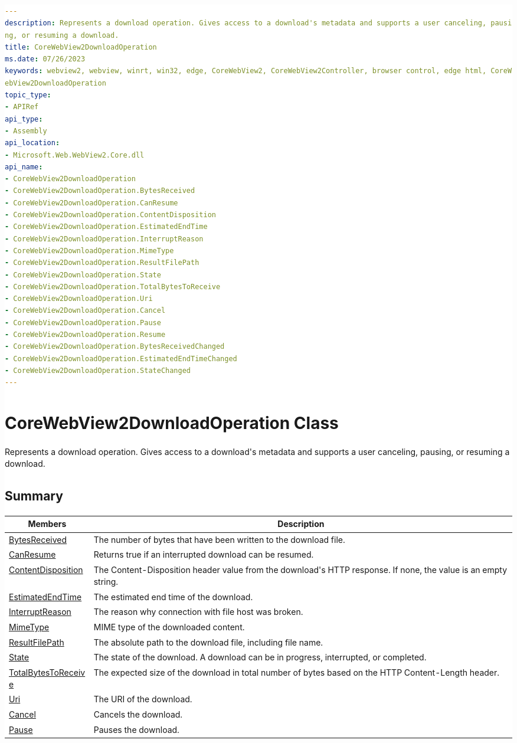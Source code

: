 ```yaml
---
description: Represents a download operation. Gives access to a download's metadata and supports a user canceling, pausing, or resuming a download.
title: CoreWebView2DownloadOperation
ms.date: 07/26/2023
keywords: webview2, webview, winrt, win32, edge, CoreWebView2, CoreWebView2Controller, browser control, edge html, CoreWebView2DownloadOperation
topic_type:
- APIRef
api_type:
- Assembly
api_location:
- Microsoft.Web.WebView2.Core.dll
api_name:
- CoreWebView2DownloadOperation
- CoreWebView2DownloadOperation.BytesReceived
- CoreWebView2DownloadOperation.CanResume
- CoreWebView2DownloadOperation.ContentDisposition
- CoreWebView2DownloadOperation.EstimatedEndTime
- CoreWebView2DownloadOperation.InterruptReason
- CoreWebView2DownloadOperation.MimeType
- CoreWebView2DownloadOperation.ResultFilePath
- CoreWebView2DownloadOperation.State
- CoreWebView2DownloadOperation.TotalBytesToReceive
- CoreWebView2DownloadOperation.Uri
- CoreWebView2DownloadOperation.Cancel
- CoreWebView2DownloadOperation.Pause
- CoreWebView2DownloadOperation.Resume
- CoreWebView2DownloadOperation.BytesReceivedChanged
- CoreWebView2DownloadOperation.EstimatedEndTimeChanged
- CoreWebView2DownloadOperation.StateChanged
---
```


# CoreWebView2DownloadOperation Class



Represents a download operation. Gives access to a download's metadata and supports a user canceling, pausing, or resuming a download.

## Summary

Members|Description
--|--
[BytesReceived](#bytesreceived) | The number of bytes that have been written to the download file.
[CanResume](#canresume) | Returns true if an interrupted download can be resumed.
[ContentDisposition](#contentdisposition) | The Content-Disposition header value from the download's HTTP response. If none, the value is an empty string.
[EstimatedEndTime](#estimatedendtime) | The estimated end time of the download.
[InterruptReason](#interruptreason) | The reason why connection with file host was broken.
[MimeType](#mimetype) | MIME type of the downloaded content.
[ResultFilePath](#resultfilepath) | The absolute path to the download file, including file name.
[State](#state) | The state of the download. A download can be in progress, interrupted, or completed.
[TotalBytesToReceive](#totalbytestoreceive) | The expected size of the download in total number of bytes based on the HTTP Content-Length header.
[Uri](#uri) | The URI of the download.
[Cancel](#cancel) | Cancels the download.
[Pause](#pause) | Pauses the download.